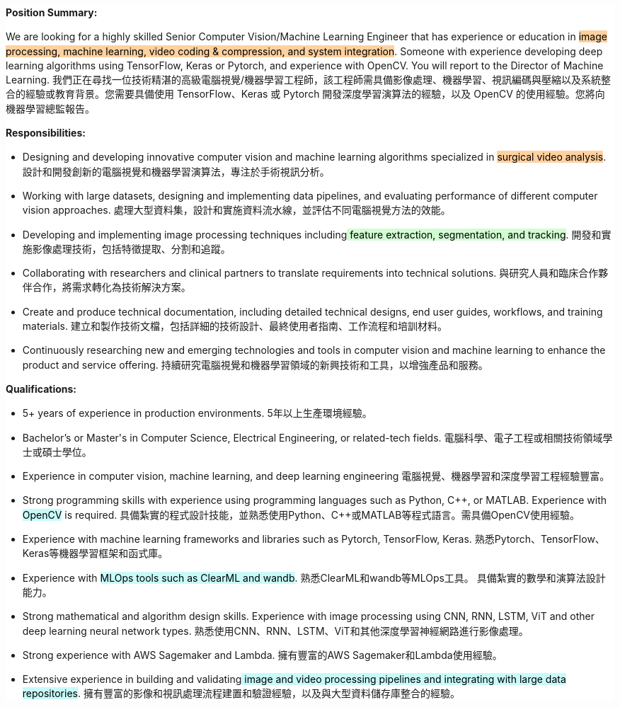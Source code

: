 **Position Summary:**

We are looking for a highly skilled Senior Computer Vision/Machine Learning Engineer that has experience or education in <mark style="background: #FFB86CA6;">image processing, machine learning, video coding & compression, and system integration</mark>. Someone with experience developing deep learning algorithms using TensorFlow, Keras or Pytorch, and experience with OpenCV. You will report to the Director of Machine Learning. 我們正在尋找一位技術精湛的高級電腦視覺/機器學習工程師，該工程師需具備影像處理、機器學習、視訊編碼與壓縮以及系統整合的經驗或教育背景。您需要具備使用 TensorFlow、Keras 或 Pytorch 開發深度學習演算法的經驗，以及 OpenCV 的使用經驗。您將向機器學習總監報告。

**Responsibilities:**

- Designing and developing innovative computer vision and machine learning algorithms specialized in <mark style="background: #FFB86CA6;">surgical video analysis</mark>. 設計和開發創新的電腦視覺和機器學習演算法，專注於手術視訊分析。
    
- Working with large datasets, designing and implementing data pipelines, and evaluating performance of different computer vision approaches. 處理大型資料集，設計和實施資料流水線，並評估不同電腦視覺方法的效能。
    
- Developing and implementing image processing techniques including<mark style="background: #BBFABBA6;"> feature extraction, segmentation, and tracking</mark>. 開發和實施影像處理技術，包括特徵提取、分割和追蹤。
    
- Collaborating with researchers and clinical partners to translate requirements into technical solutions. 與研究人員和臨床合作夥伴合作，將需求轉化為技術解決方案。
    
- Create and produce technical documentation, including detailed technical designs, end user guides, workflows, and training materials. 建立和製作技術文檔，包括詳細的技術設計、最終使用者指南、工作流程和培訓材料。
    
- Continuously researching new and emerging technologies and tools in computer vision and machine learning to enhance the product and service offering. 持續研究電腦視覺和機器學習領域的新興技術和工具，以增強產品和服務。
    

**Qualifications:**

- 5+ years of experience in production environments. 5年以上生產環境經驗。
    
- Bachelor’s or Master's in Computer Science, Electrical Engineering, or related-tech fields. 電腦科學、電子工程或相關技術領域學士或碩士學位。
    
- Experience in computer vision, machine learning, and deep learning engineering 電腦視覺、機器學習和深度學習工程經驗豐富。
    
- Strong programming skills with experience using programming languages such as Python, C++, or MATLAB. Experience with <mark style="background: #ABF7F7A6;">OpenCV</mark> is required. 具備紮實的程式設計技能，並熟悉使用Python、C++或MATLAB等程式語言。需具備OpenCV使用經驗。
    
- Experience with machine learning frameworks and libraries such as Pytorch, TensorFlow, Keras. 熟悉Pytorch、TensorFlow、Keras等機器學習框架和函式庫。
    
- Experience with <mark style="background: #ABF7F7A6;">MLOps tools such as ClearML and wandb</mark>. 熟悉ClearML和wandb等MLOps工具。 具備紮實的數學和演算法設計能力。
    
- Strong mathematical and algorithm design skills. Experience with image processing using CNN, RNN, LSTM, ViT and other deep learning neural network types.  熟悉使用CNN、RNN、LSTM、ViT和其他深度學習神經網路進行影像處理。
    
- Strong experience with AWS Sagemaker and Lambda. 擁有豐富的AWS Sagemaker和Lambda使用經驗。
    
- Extensive experience in building and validating<mark style="background: #ABF7F7A6;"> image and video processing pipelines and integrating with large data repositories</mark>. 擁有豐富的影像和視訊處理流程建置和驗證經驗，以及與大型資料儲存庫整合的經驗。
    